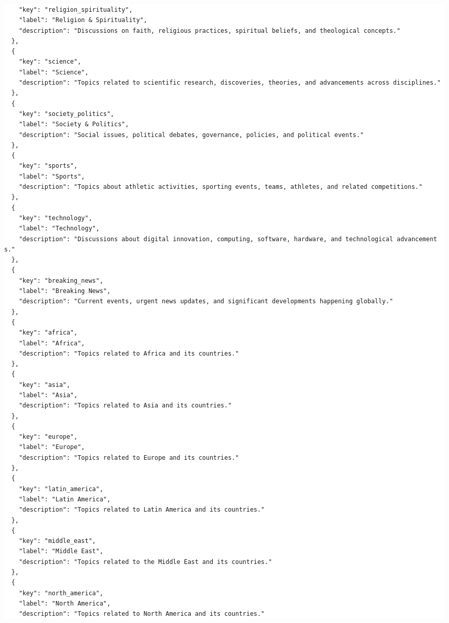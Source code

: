 ```
    "key": "religion_spirituality",
    "label": "Religion & Spirituality",
    "description": "Discussions on faith, religious practices, spiritual beliefs, and theological concepts."
  },
  {
    "key": "science",
    "label": "Science",
    "description": "Topics related to scientific research, discoveries, theories, and advancements across disciplines."
  },
  {
    "key": "society_politics",
    "label": "Society & Politics",
    "description": "Social issues, political debates, governance, policies, and political events."
  },
  {
    "key": "sports",
    "label": "Sports",
    "description": "Topics about athletic activities, sporting events, teams, athletes, and related competitions."
  },
  {
    "key": "technology",
    "label": "Technology",
    "description": "Discussions about digital innovation, computing, software, hardware, and technological advancements."
  },
  {
    "key": "breaking_news",
    "label": "Breaking News",
    "description": "Current events, urgent news updates, and significant developments happening globally."
  },
  {
    "key": "africa",
    "label": "Africa",
    "description": "Topics related to Africa and its countries."
  },
  {
    "key": "asia",
    "label": "Asia",
    "description": "Topics related to Asia and its countries."
  },
  {
    "key": "europe",
    "label": "Europe",
    "description": "Topics related to Europe and its countries."
  },
  {
    "key": "latin_america",
    "label": "Latin America",
    "description": "Topics related to Latin America and its countries."
  },
  {
    "key": "middle_east",
    "label": "Middle East",
    "description": "Topics related to the Middle East and its countries."
  },
  {
    "key": "north_america",
    "label": "North America",
    "description": "Topics related to North America and its countries."
```
